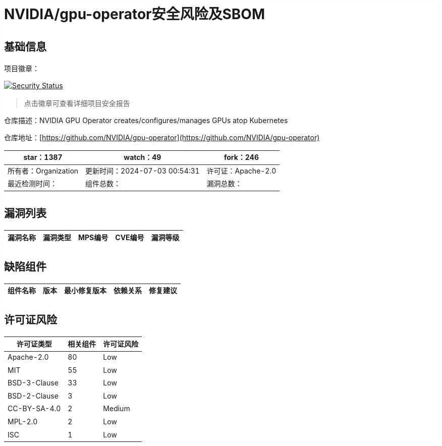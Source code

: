 # NVIDIA/gpu-operator安全风险及SBOM

## 基础信息

项目徽章：

[![Security Status](https://www.murphysec.com/platform3/v31/badge/1808203334585769984.svg)](https://www.murphysec.com/console/report/1808203334287974400/1808203334585769984)

> 点击徽章可查看详细项目安全报告

仓库描述：NVIDIA GPU Operator creates/configures/manages GPUs atop Kubernetes

仓库地址：[https://github.com/NVIDIA/gpu-operator](https://github.com/NVIDIA/gpu-operator)

| star：1387 | watch：49 | fork：246 |
| ----------- | -------------- | ------------ |
| 所有者：Organization | 更新时间：2024-07-03 00:54:31 | 许可证：Apache-2.0 |
| 最近检测时间： | 组件总数： | 漏洞总数： |




## 漏洞列表

| 漏洞名称 | 漏洞类型 | MPS编号 | CVE编号 | 漏洞等级 |
| ------- | ------ | ------- | ------ | ----- |





## 缺陷组件

| 组件名称 | 版本 | 最小修复版本 | 依赖关系 | 修复建议 |
| -------- | ---- | ------------ | -------- | -------- |





## 许可证风险

| 许可证类型 | 相关组件 | 许可证风险 |
| ---------- | -------- | ---------- |
|Apache-2.0|80|Low|
|MIT|55|Low|
|BSD-3-Clause|33|Low|
|BSD-2-Clause|3|Low|
|CC-BY-SA-4.0|2|Medium|
|MPL-2.0|2|Low|
|ISC|1|Low|
